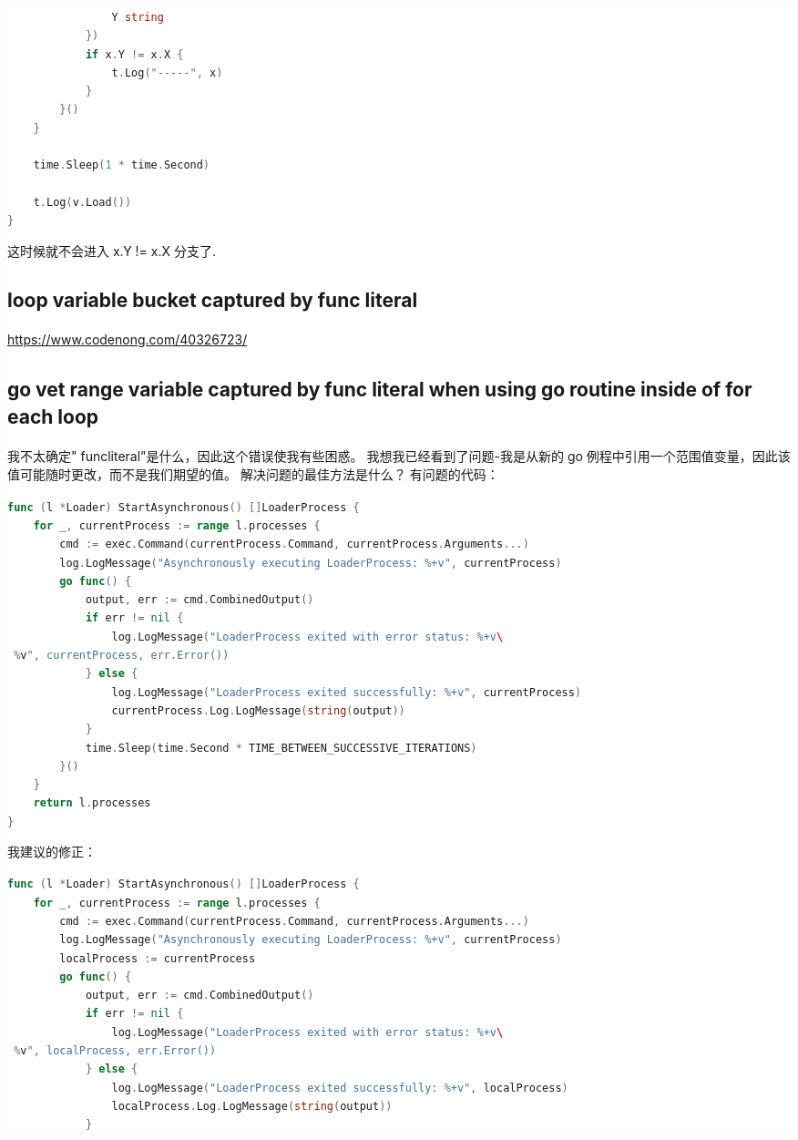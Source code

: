 ```go
                Y string
            })
            if x.Y != x.X {
                t.Log("-----", x)
            }
        }()
    }

    time.Sleep(1 * time.Second)

    t.Log(v.Load())
}
```

这时候就不会进入 x.Y != x.X 分支了.

## loop variable bucket captured by func literal

<https://www.codenong.com/40326723/>

## go vet range variable captured by func literal when using go routine inside of for each loop

我不太确定" funcliteral"是什么，因此这个错误使我有些困惑。 我想我已经看到了问题-我是从新的 go 例程中引用一个范围值变量，因此该值可能随时更改，而不是我们期望的值。 解决问题的最佳方法是什么？
有问题的代码：

```go
func (l *Loader) StartAsynchronous() []LoaderProcess {
    for _, currentProcess := range l.processes {
        cmd := exec.Command(currentProcess.Command, currentProcess.Arguments...)
        log.LogMessage("Asynchronously executing LoaderProcess: %+v", currentProcess)
        go func() {
            output, err := cmd.CombinedOutput()
            if err != nil {
                log.LogMessage("LoaderProcess exited with error status: %+v\
 %v", currentProcess, err.Error())
            } else {
                log.LogMessage("LoaderProcess exited successfully: %+v", currentProcess)
                currentProcess.Log.LogMessage(string(output))
            }
            time.Sleep(time.Second * TIME_BETWEEN_SUCCESSIVE_ITERATIONS)
        }()
    }
    return l.processes
}
```

我建议的修正：

```go
func (l *Loader) StartAsynchronous() []LoaderProcess {
    for _, currentProcess := range l.processes {
        cmd := exec.Command(currentProcess.Command, currentProcess.Arguments...)
        log.LogMessage("Asynchronously executing LoaderProcess: %+v", currentProcess)
        localProcess := currentProcess
        go func() {
            output, err := cmd.CombinedOutput()
            if err != nil {
                log.LogMessage("LoaderProcess exited with error status: %+v\
 %v", localProcess, err.Error())
            } else {
                log.LogMessage("LoaderProcess exited successfully: %+v", localProcess)
                localProcess.Log.LogMessage(string(output))
            }
```
